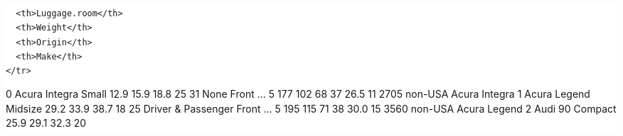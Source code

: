       <th>Luggage.room</th>
      <th>Weight</th>
      <th>Origin</th>
      <th>Make</th>
    </tr>
  </thead>
  <tbody>
    <tr>
      <th>0</th>
      <td>Acura</td>
      <td>Integra</td>
      <td>Small</td>
      <td>12.9</td>
      <td>15.9</td>
      <td>18.8</td>
      <td>25</td>
      <td>31</td>
      <td>None</td>
      <td>Front</td>
      <td>...</td>
      <td>5</td>
      <td>177</td>
      <td>102</td>
      <td>68</td>
      <td>37</td>
      <td>26.5</td>
      <td>11</td>
      <td>2705</td>
      <td>non-USA</td>
      <td>Acura Integra</td>
    </tr>
    <tr>
      <th>1</th>
      <td>Acura</td>
      <td>Legend</td>
      <td>Midsize</td>
      <td>29.2</td>
      <td>33.9</td>
      <td>38.7</td>
      <td>18</td>
      <td>25</td>
      <td>Driver &amp; Passenger</td>
      <td>Front</td>
      <td>...</td>
      <td>5</td>
      <td>195</td>
      <td>115</td>
      <td>71</td>
      <td>38</td>
      <td>30.0</td>
      <td>15</td>
      <td>3560</td>
      <td>non-USA</td>
      <td>Acura Legend</td>
    </tr>
    <tr>
      <th>2</th>
      <td>Audi</td>
      <td>90</td>
      <td>Compact</td>
      <td>25.9</td>
      <td>29.1</td>
      <td>32.3</td>
      <td>20</td>